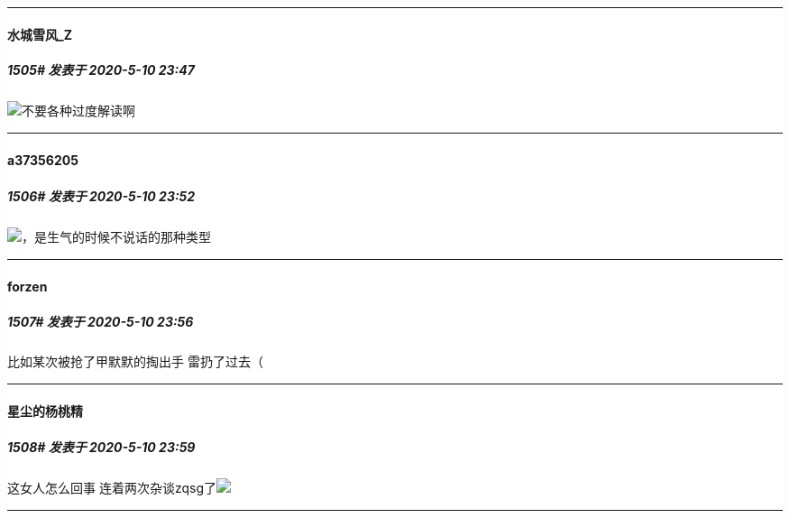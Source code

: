 




-----

####  水城雪风_Z  
##### 1505#       发表于 2020-5-10 23:47



<img src="https://static.saraba1st.com/image/smiley/face2017/068.png" referrerpolicy="no-referrer">不要各种过度解读啊







-----

####  a37356205  
##### 1506#       发表于 2020-5-10 23:52



<img src="https://static.saraba1st.com/image/smiley/animal2017/018.png" referrerpolicy="no-referrer">，是生气的时候不说话的那种类型







-----

####  forzen  
##### 1507#       发表于 2020-5-10 23:56




比如某次被抢了甲默默的掏出手 雷扔了过去（







-----

####  星尘的杨桃精  
##### 1508#       发表于 2020-5-10 23:59




这女人怎么回事 连着两次杂谈zqsg了<img src="https://static.saraba1st.com/image/smiley/face2017/143.png" referrerpolicy="no-referrer">







-----
